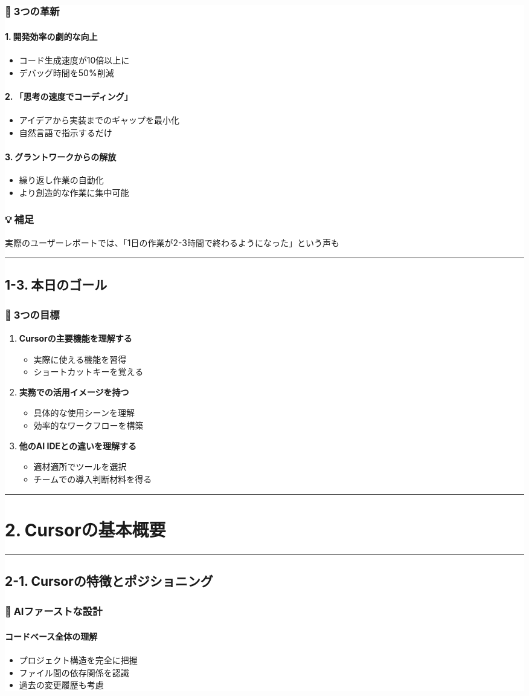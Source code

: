 ### 🎯 **3つの革新**

#### 1. **開発効率の劇的な向上**
- コード生成速度が10倍以上に
- デバッグ時間を50%削減

#### 2. **「思考の速度でコーディング」**
- アイデアから実装までのギャップを最小化
- 自然言語で指示するだけ

#### 3. **グラントワークからの解放**
- 繰り返し作業の自動化
- より創造的な作業に集中可能

### 💡 **補足**
実際のユーザーレポートでは、「1日の作業が2-3時間で終わるようになった」という声も

---

## 1-3. 本日のゴール

### 🎯 **3つの目標**

1. **Cursorの主要機能を理解する**
   - 実際に使える機能を習得
   - ショートカットキーを覚える

2. **実務での活用イメージを持つ**
   - 具体的な使用シーンを理解
   - 効率的なワークフローを構築

3. **他のAI IDEとの違いを理解する**
   - 適材適所でツールを選択
   - チームでの導入判断材料を得る

---

# 2. Cursorの基本概要

---

## 2-1. Cursorの特徴とポジショニング

### 🎯 **AIファーストな設計**

#### **コードベース全体の理解**
- プロジェクト構造を完全に把握
- ファイル間の依存関係を認識
- 過去の変更履歴も考慮
